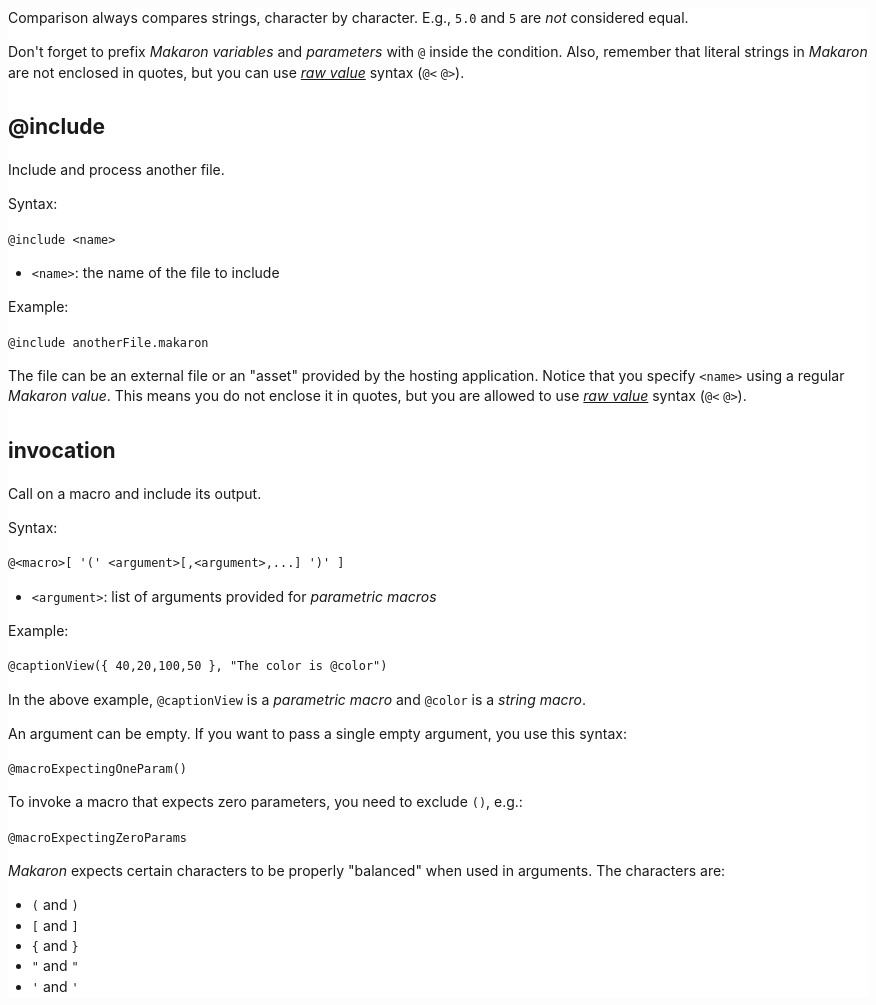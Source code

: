 Comparison always compares strings, character by character. E.g., `5.0` and `5` are _not_ considered equal.

Don't forget to prefix _Makaron variables_ and _parameters_ with `@` inside the condition. Also, remember that literal
strings in _Makaron_ are not enclosed in quotes, but you can use [_raw value_](#raw-value) syntax (`@<` `@>`).

@include
--------

Include and process another file.

Syntax:

    @include <name>

- `<name>`: the name of the file to include

Example:

    @include anotherFile.makaron

The file can be an external file or an "asset" provided by the hosting application. Notice that you specify `<name>`
using a regular _Makaron value_. This means you do not enclose it in quotes, but you are allowed to use
[_raw value_](#raw-value) syntax (`@<` `@>`).

invocation
----------

Call on a macro and include its output.

Syntax:

    @<macro>[ '(' <argument>[,<argument>,...] ')' ]

- `<argument>`: list of arguments provided for _parametric macros_

Example:

    @captionView({ 40,20,100,50 }, "The color is @color")

In the above example, `@captionView` is a _parametric macro_ and `@color` is a _string macro_.

An argument can be empty. If you want to pass a single empty argument, you use this syntax:

    @macroExpectingOneParam()

To invoke a macro that expects zero parameters, you need to exclude `()`, e.g.:

    @macroExpectingZeroParams

_Makaron_ expects certain characters to be properly "balanced" when used in arguments. The characters are:

- `(` and `)` 
- `[` and `]`
- `{` and `}`
- `"` and `"`
- `'` and `'`
